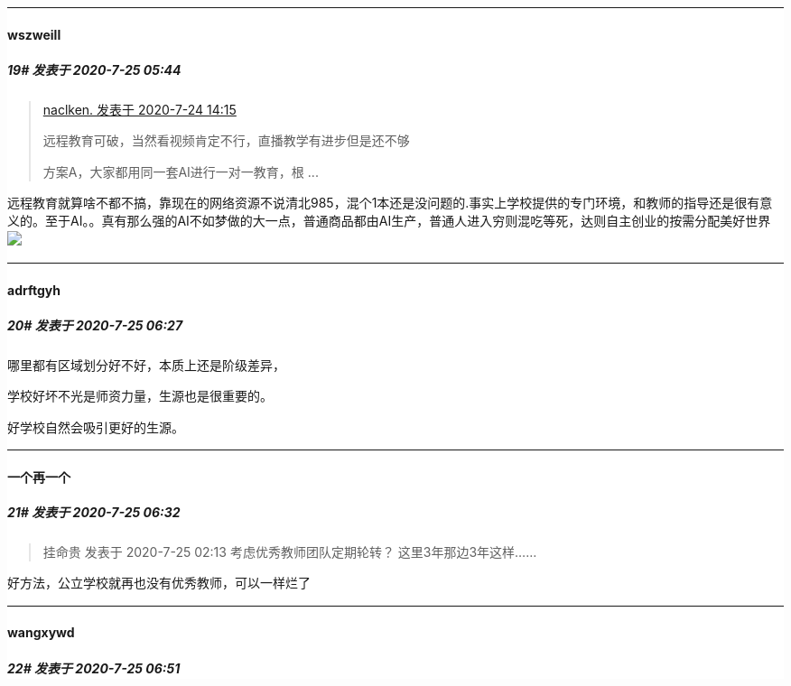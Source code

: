 





*****

####  wszweill  
##### 19#       发表于 2020-7-25 05:44



<blockquote><a href="httphttps://bbs.saraba1st.com/2b/forum.php?mod=redirect&amp;goto=findpost&amp;pid=48209131&amp;ptid=1951176" target="_blank">naclken. 发表于 2020-7-24 14:15</a>

远程教育可破，当然看视频肯定不行，直播教学有进步但是还不够

方案A，大家都用同一套AI进行一对一教育，根 ...</blockquote>
远程教育就算啥不都不搞，靠现在的网络资源不说清北985，混个1本还是没问题的.事实上学校提供的专门环境，和教师的指导还是很有意义的。至于AI。。真有那么强的AI不如梦做的大一点，普通商品都由AI生产，普通人进入穷则混吃等死，达则自主创业的按需分配美好世界<img src="https://static.saraba1st.com/image/smiley/face2017/068.png" referrerpolicy="no-referrer">







*****

####  adrftgyh  
##### 20#       发表于 2020-7-25 06:27




哪里都有区域划分好不好，本质上还是阶级差异，


学校好坏不光是师资力量，生源也是很重要的。


好学校自然会吸引更好的生源。







*****

####  一个再一个  
##### 21#       发表于 2020-7-25 06:32



<blockquote>挂命贵 发表于 2020-7-25 02:13
考虑优秀教师团队定期轮转？ 这里3年那边3年这样……</blockquote>
好方法，公立学校就再也没有优秀教师，可以一样烂了







*****

####  wangxywd  
##### 22#       发表于 2020-7-25 06:51
